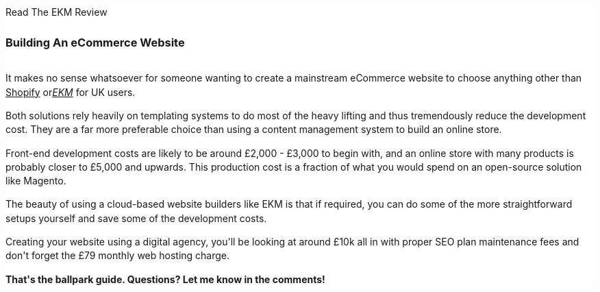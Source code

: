 [](https://www.webuildstores.co.uk/ekm-review)

Read The EKM Review

### Building An eCommerce Website

## 

It makes no sense whatsoever for someone wanting to create a mainstream eCommerce website to choose anything other than [Shopify](https://www.webuildstores.co.uk/shopify-review) or[_EKM_](https://www.webuildstores.co.uk/ekm-review) for UK users. 

 
Both solutions rely heavily on templating systems to do most of the heavy lifting and thus tremendously reduce the development cost. They are a far more preferable choice than using a content management system to build an online store.

 
Front-end development costs are likely to be around £2,000 - £3,000 to begin with, and an online store with many products is probably closer to £5,000 and upwards. This production cost is a fraction of what you would spend on an open-source solution like Magento.

 
The beauty of using a cloud-based website builders like EKM is that if required, you can do some of the more straightforward setups yourself and save some of the development costs.

 
Creating your website using a digital agency, you'll be looking at around £10k all in with proper SEO plan maintenance fees and don't forget the £79 monthly web hosting charge.

 
**That's the ballpark guide. Questions? Let me know in the comments!**
